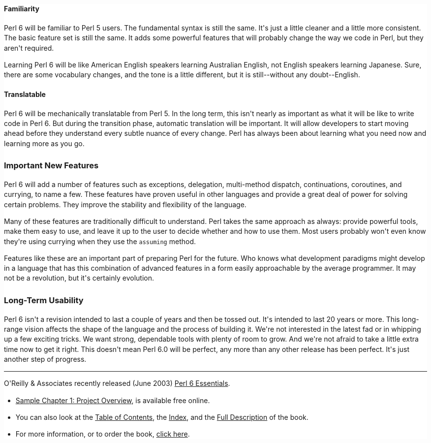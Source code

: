 #### Familiarity

Perl 6 will be familiar to Perl 5 users. The fundamental syntax is still the same. It's just a little cleaner and a little more consistent. The basic feature set is still the same. It adds some powerful features that will probably change the way we code in Perl, but they aren't required.

Learning Perl 6 will be like American English speakers learning Australian English, not English speakers learning Japanese. Sure, there are some vocabulary changes, and the tone is a little different, but it is still--without any doubt--English.

#### Translatable

Perl 6 will be mechanically translatable from Perl 5. In the long term, this isn't nearly as important as what it will be like to write code in Perl 6. But during the transition phase, automatic translation will be important. It will allow developers to start moving ahead before they understand every subtle nuance of every change. Perl has always been about learning what you need now and learning more as you go.

### Important New Features

Perl 6 will add a number of features such as exceptions, delegation, multi-method dispatch, continuations, coroutines, and currying, to name a few. These features have proven useful in other languages and provide a great deal of power for solving certain problems. They improve the stability and flexibility of the language.

Many of these features are traditionally difficult to understand. Perl takes the same approach as always: provide powerful tools, make them easy to use, and leave it up to the user to decide whether and how to use them. Most users probably won't even know they're using currying when they use the `assuming` method.

Features like these are an important part of preparing Perl for the future. Who knows what development paradigms might develop in a language that has this combination of advanced features in a form easily approachable by the average programmer. It may not be a revolution, but it's certainly evolution.

### Long-Term Usability

Perl 6 isn't a revision intended to last a couple of years and then be tossed out. It's intended to last 20 years or more. This long-range vision affects the shape of the language and the process of building it. We're not interested in the latest fad or in whipping up a few exciting tricks. We want strong, dependable tools with plenty of room to grow. And we're not afraid to take a little extra time now to get it right. This doesn't mean Perl 6.0 will be perfect, any more than any other release has been perfect. It's just another step of progress.

------------------------------------------------------------------------

O'Reilly & Associates recently released (June 2003) [Perl 6 Essentials](http://www.oreilly.com/catalog/perl6es/index.html?CMP=IL7015).

-   [Sample Chapter 1: Project Overview](http://www.oreilly.com/catalog/perl6es/chapter/), is available free online.

-   You can also look at the [Table of Contents](http://www.oreilly.com/catalog/perl6es/toc.html), the [Index](http://www.oreilly.com/catalog/perl6es/inx.html), and the [Full Description](http://www.oreilly.com/catalog/perl6es/desc.html) of the book.

-   For more information, or to order the book, [click here](http://www.oreilly.com/catalog/perl6es/index.html?CMP=IL7015).


